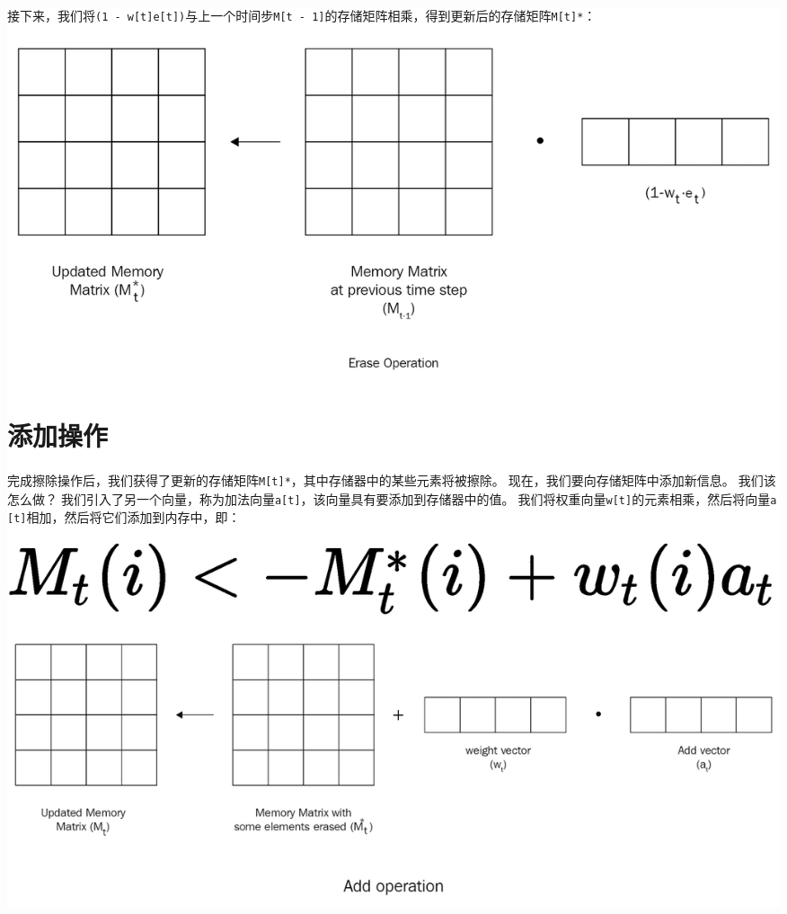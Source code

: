 接下来，我们将`(1 - w[t]e[t])`与上一个时间步`M[t - 1]`的存储矩阵相乘，得到更新后的存储矩阵`M[t]*`：

![](img/1e27ee5e-77f2-4515-b584-491c4bf2c6a7.png)

# 添加操作

完成擦除操作后，我们获得了更新的存储矩阵`M[t]*`，其中存储器中的某些元素将被擦除。 现在，我们要向存储矩阵中添加新信息。 我们该怎么做？ 我们引入了另一个向量，称为加法向量`a[t]`，该向量具有要添加到存储器中的值。 我们将权重向量`w[t]`的元素相乘，然后将向量`a[t]`相加，然后将它们添加到内存中，即：

![](img/a65aa92d-ae65-4f76-a905-703888481d47.png)

![](img/e9792850-28d9-487d-832c-f0a4bfb2893d.png)
